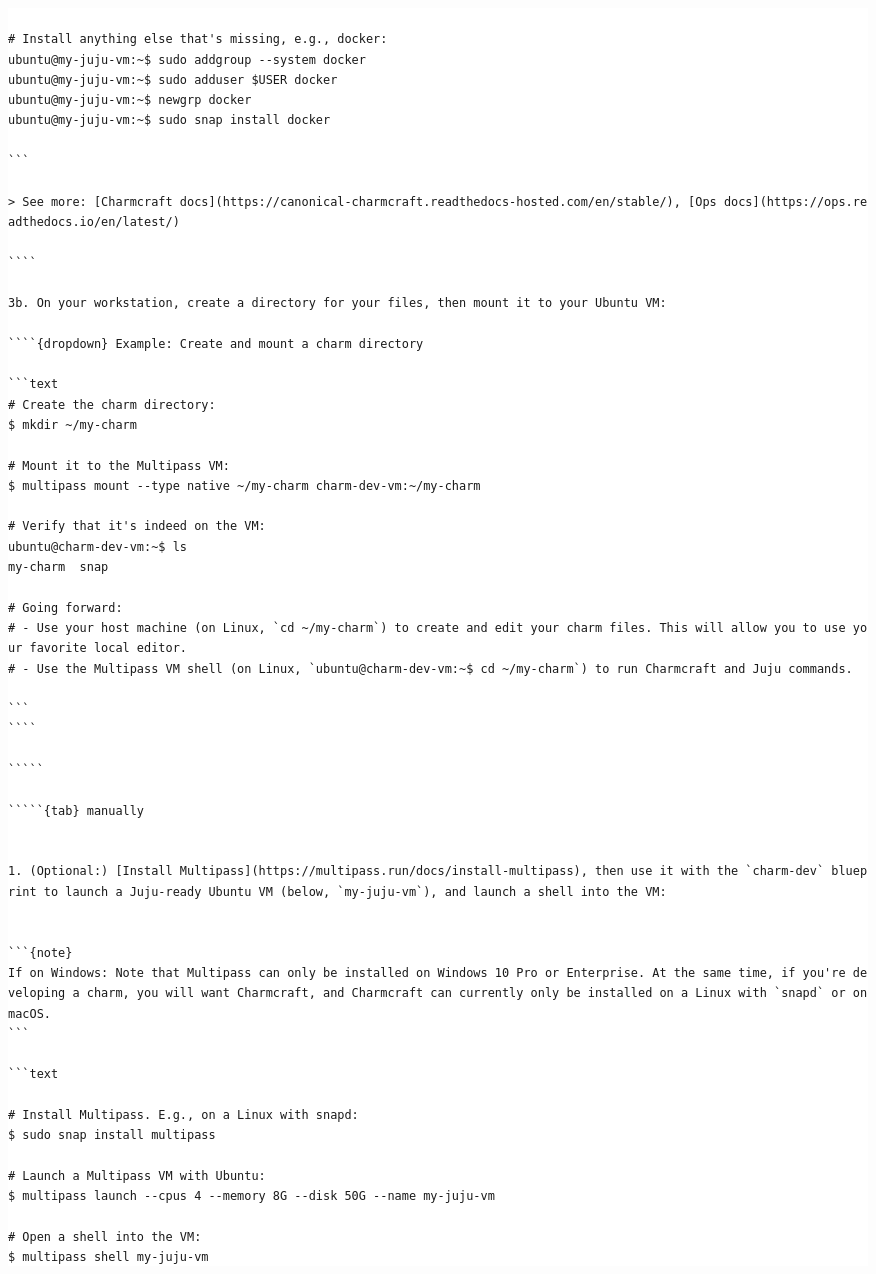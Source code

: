 ``````{tabs} 

# Install anything else that's missing, e.g., docker:
ubuntu@my-juju-vm:~$ sudo addgroup --system docker
ubuntu@my-juju-vm:~$ sudo adduser $USER docker
ubuntu@my-juju-vm:~$ newgrp docker
ubuntu@my-juju-vm:~$ sudo snap install docker

```

> See more: [Charmcraft docs](https://canonical-charmcraft.readthedocs-hosted.com/en/stable/), [Ops docs](https://ops.readthedocs.io/en/latest/)

````

3b. On your workstation, create a directory for your files, then mount it to your Ubuntu VM:

````{dropdown} Example: Create and mount a charm directory

```text
# Create the charm directory:
$ mkdir ~/my-charm

# Mount it to the Multipass VM:
$ multipass mount --type native ~/my-charm charm-dev-vm:~/my-charm

# Verify that it's indeed on the VM:
ubuntu@charm-dev-vm:~$ ls
my-charm  snap

# Going forward:
# - Use your host machine (on Linux, `cd ~/my-charm`) to create and edit your charm files. This will allow you to use your favorite local editor.
# - Use the Multipass VM shell (on Linux, `ubuntu@charm-dev-vm:~$ cd ~/my-charm`) to run Charmcraft and Juju commands.

```
````

`````

`````{tab} manually


1. (Optional:) [Install Multipass](https://multipass.run/docs/install-multipass), then use it with the `charm-dev` blueprint to launch a Juju-ready Ubuntu VM (below, `my-juju-vm`), and launch a shell into the VM:


```{note}
If on Windows: Note that Multipass can only be installed on Windows 10 Pro or Enterprise. At the same time, if you're developing a charm, you will want Charmcraft, and Charmcraft can currently only be installed on a Linux with `snapd` or on macOS.
```

```text

# Install Multipass. E.g., on a Linux with snapd:
$ sudo snap install multipass

# Launch a Multipass VM with Ubuntu: 
$ multipass launch --cpus 4 --memory 8G --disk 50G --name my-juju-vm

# Open a shell into the VM:
$ multipass shell my-juju-vm

``````
